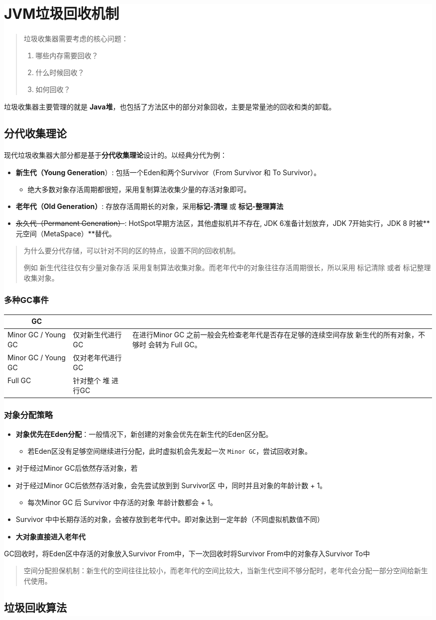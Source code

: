 # JVM垃圾回收机制

> 垃圾收集器需要考虑的核心问题：
>
> 1. 哪些内存需要回收？
>
> 2. 什么时候回收？
>
> 3. 如何回收？

垃圾收集器主要管理的就是 **Java堆**，也包括了方法区中的部分对象回收，主要是常量池的回收和类的卸载。

## 分代收集理论

现代垃圾收集器大部分都是基于**分代收集理论**设计的。以经典分代为例：

- **新生代（Young Generation**）: 包括一个Eden和两个Survivor（From Survivor 和 To Survivor）。
  - 绝大多数对象存活周期都很短，采用复制算法收集少量的存活对象即可。

- **老年代（Old Generation）**: 存放存活周期长的对象，采用**标记-清理** 或 **标记-整理算法**
- ~~永久代（Permanent Generation）~~: HotSpot早期方法区，其他虚拟机并不存在, JDK 6准备计划放弃，JDK 7开始实行，JDK 8 时被**元空间（MetaSpace）**替代。

> 为什么要分代存储，可以针对不同的区的特点，设置不同的回收机制。
>
> 例如 新生代往往仅有少量对象存活 采用复制算法收集对象。而老年代中的对象往往存活周期很长，所以采用 标记清除 或者 标记整理收集对象。

### 多种GC事件

| GC                  |                    |                                                              |
| ------------------- | ------------------ | ------------------------------------------------------------ |
| Minor GC / Young GC | 仅对新生代进行GC   | 在进行Minor GC 之前一般会先检查老年代是否存在足够的连续空间存放 新生代的所有对象，不够时 会转为 Full GC。 |
| Minor GC / Young GC | 仅对老年代进行GC   |                                                              |
| Full GC             | 针对整个 堆 进行GC |                                                              |

### 对象分配策略

* **对象优先在Eden分配**：一般情况下，新创建的对象会优先在新生代的Eden区分配。
  * 若Eden区没有足够空间继续进行分配，此时虚拟机会先发起一次 `Minor GC`，尝试回收对象。

* 对于经过Minor GC后依然存活对象，若
* 对于经过Minor GC后依然存活对象，会先尝试放到到 Survivor区 中，同时并且对象的年龄计数 + 1。
  * 每次Minor GC 后 Survivor 中存活的对象 年龄计数都会 + 1。
* Survivor 中中长期存活的对象，会被存放到老年代中。即对象达到一定年龄（不同虚拟机数值不同）
* **大对象直接进入老年代**

GC回收时，将Eden区中存活的对象放入Survivor From中，下一次回收时将Survivor From中的对象存入Survivor To中

> 空间分配担保机制：新生代的空间往往比较小，而老年代的空间比较大，当新生代空间不够分配时，老年代会分配一部分空间给新生代使用。

## 垃圾回收算法
